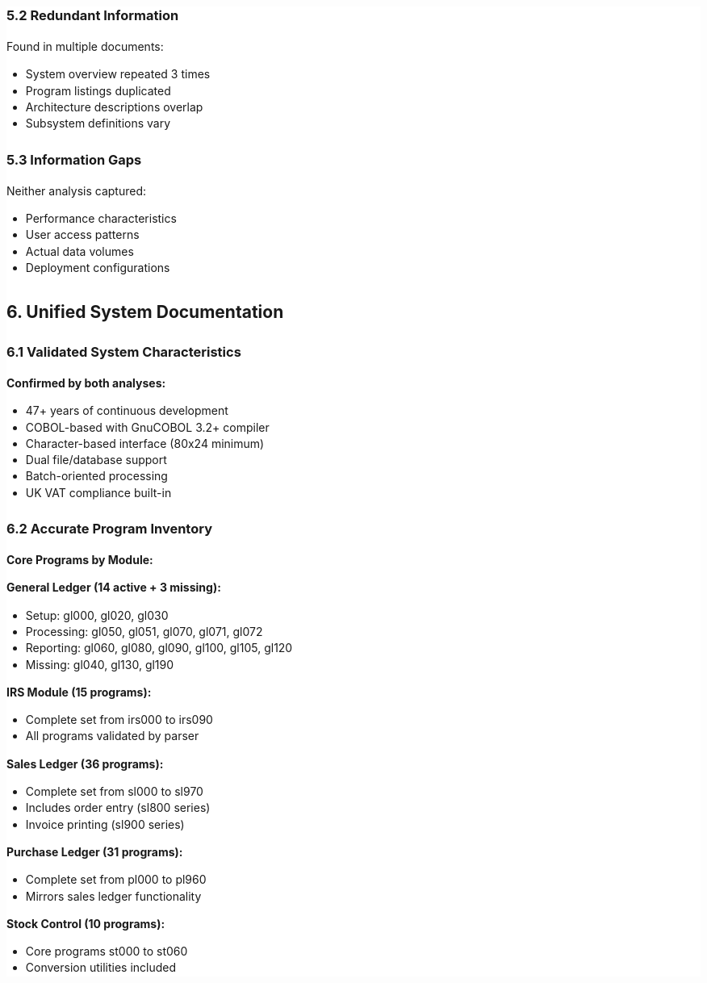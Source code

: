 ### 5.2 Redundant Information

Found in multiple documents:
- System overview repeated 3 times
- Program listings duplicated
- Architecture descriptions overlap
- Subsystem definitions vary

### 5.3 Information Gaps

Neither analysis captured:
- Performance characteristics
- User access patterns
- Actual data volumes
- Deployment configurations

## 6. Unified System Documentation

### 6.1 Validated System Characteristics

**Confirmed by both analyses:**
- 47+ years of continuous development
- COBOL-based with GnuCOBOL 3.2+ compiler
- Character-based interface (80x24 minimum)
- Dual file/database support
- Batch-oriented processing
- UK VAT compliance built-in

### 6.2 Accurate Program Inventory

**Core Programs by Module:**

**General Ledger (14 active + 3 missing):**
- Setup: gl000, gl020, gl030
- Processing: gl050, gl051, gl070, gl071, gl072
- Reporting: gl060, gl080, gl090, gl100, gl105, gl120
- Missing: gl040, gl130, gl190

**IRS Module (15 programs):**
- Complete set from irs000 to irs090
- All programs validated by parser

**Sales Ledger (36 programs):**
- Complete set from sl000 to sl970
- Includes order entry (sl800 series)
- Invoice printing (sl900 series)

**Purchase Ledger (31 programs):**
- Complete set from pl000 to pl960
- Mirrors sales ledger functionality

**Stock Control (10 programs):**
- Core programs st000 to st060
- Conversion utilities included
